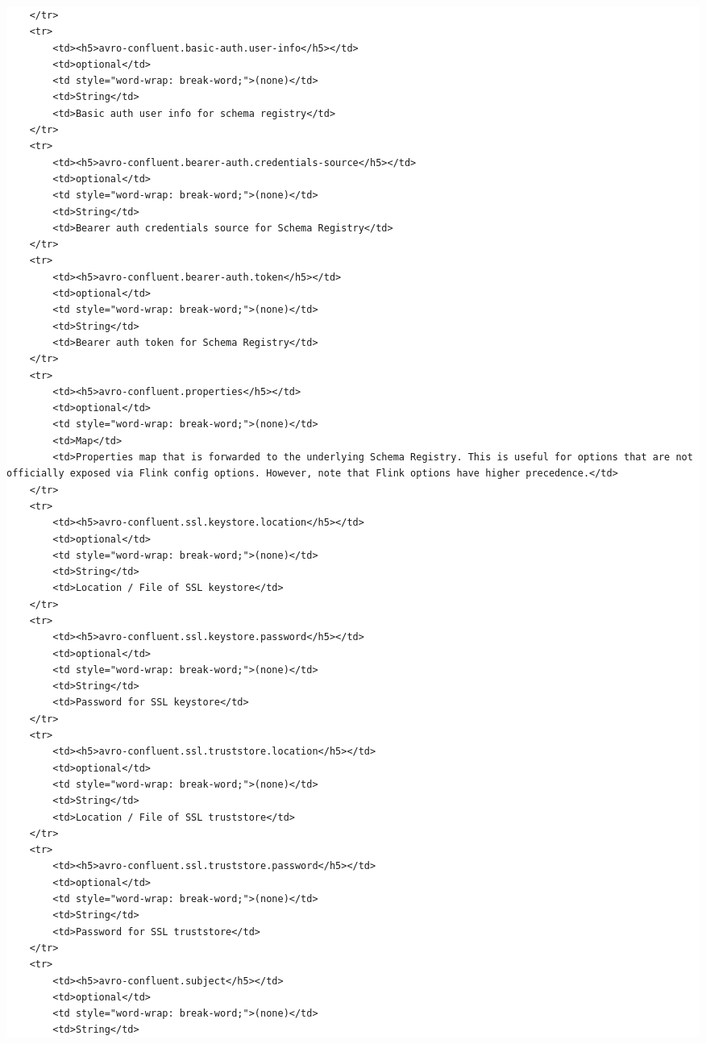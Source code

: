        </tr>
        <tr>
            <td><h5>avro-confluent.basic-auth.user-info</h5></td>
            <td>optional</td>
            <td style="word-wrap: break-word;">(none)</td>
            <td>String</td>
            <td>Basic auth user info for schema registry</td>
        </tr>
        <tr>
            <td><h5>avro-confluent.bearer-auth.credentials-source</h5></td>
            <td>optional</td>
            <td style="word-wrap: break-word;">(none)</td>
            <td>String</td>
            <td>Bearer auth credentials source for Schema Registry</td>
        </tr>
        <tr>
            <td><h5>avro-confluent.bearer-auth.token</h5></td>
            <td>optional</td>
            <td style="word-wrap: break-word;">(none)</td>
            <td>String</td>
            <td>Bearer auth token for Schema Registry</td>
        </tr>
        <tr>
            <td><h5>avro-confluent.properties</h5></td>
            <td>optional</td>
            <td style="word-wrap: break-word;">(none)</td>
            <td>Map</td>
            <td>Properties map that is forwarded to the underlying Schema Registry. This is useful for options that are not officially exposed via Flink config options. However, note that Flink options have higher precedence.</td>
        </tr>
        <tr>
            <td><h5>avro-confluent.ssl.keystore.location</h5></td>
            <td>optional</td>
            <td style="word-wrap: break-word;">(none)</td>
            <td>String</td>
            <td>Location / File of SSL keystore</td>
        </tr>
        <tr>
            <td><h5>avro-confluent.ssl.keystore.password</h5></td>
            <td>optional</td>
            <td style="word-wrap: break-word;">(none)</td>
            <td>String</td>
            <td>Password for SSL keystore</td>
        </tr>
        <tr>
            <td><h5>avro-confluent.ssl.truststore.location</h5></td>
            <td>optional</td>
            <td style="word-wrap: break-word;">(none)</td>
            <td>String</td>
            <td>Location / File of SSL truststore</td>
        </tr>
        <tr>
            <td><h5>avro-confluent.ssl.truststore.password</h5></td>
            <td>optional</td>
            <td style="word-wrap: break-word;">(none)</td>
            <td>String</td>
            <td>Password for SSL truststore</td>
        </tr>
        <tr>
            <td><h5>avro-confluent.subject</h5></td>
            <td>optional</td>
            <td style="word-wrap: break-word;">(none)</td>
            <td>String</td>